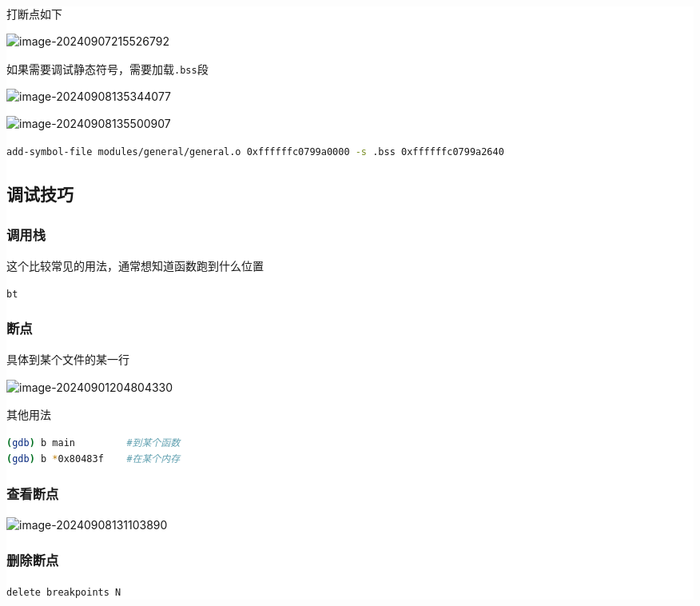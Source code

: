 打断点如下

![image-20240907215526792](https://raw.githubusercontent.com/copyright1999/image-typora-markdown/main/gdb_uboot_kernel/image-20240907215526792.png)



如果需要调试静态符号，需要加载`.bss`段

![image-20240908135344077](https://raw.githubusercontent.com/copyright1999/image-typora-markdown/main/gdb_uboot_kernel/image-20240908135344077.png)



![image-20240908135500907](https://raw.githubusercontent.com/copyright1999/image-typora-markdown/main/gdb_uboot_kernel/image-20240908135500907.png)

```bash
add-symbol-file modules/general/general.o 0xffffffc0799a0000 -s .bss 0xffffffc0799a2640
```



## 调试技巧

### 调用栈

这个比较常见的用法，通常想知道函数跑到什么位置

```
bt
```



### 断点

具体到某个文件的某一行

![image-20240901204804330](https://raw.githubusercontent.com/copyright1999/image-typora-markdown/main/gdb_uboot_kernel/image-20240901204804330.png)



其他用法

```bash
(gdb) b main         #到某个函数
(gdb) b *0x80483f    #在某个内存
```



### 查看断点

![image-20240908131103890](https://raw.githubusercontent.com/copyright1999/image-typora-markdown/main/gdb_uboot_kernel/image-20240908131103890.png)



### 删除断点

```bash
delete breakpoints N
```
